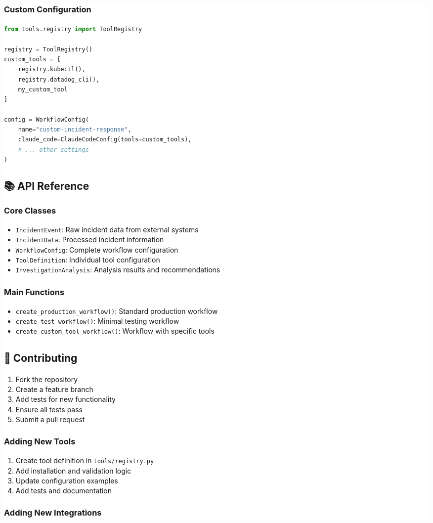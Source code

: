 ### Custom Configuration

```python
from tools.registry import ToolRegistry

registry = ToolRegistry()
custom_tools = [
    registry.kubectl(),
    registry.datadog_cli(),
    my_custom_tool
]

config = WorkflowConfig(
    name="custom-incident-response",
    claude_code=ClaudeCodeConfig(tools=custom_tools),
    # ... other settings
)
```

## 📚 API Reference

### Core Classes

- `IncidentEvent`: Raw incident data from external systems
- `IncidentData`: Processed incident information
- `WorkflowConfig`: Complete workflow configuration
- `ToolDefinition`: Individual tool configuration
- `InvestigationAnalysis`: Analysis results and recommendations

### Main Functions

- `create_production_workflow()`: Standard production workflow
- `create_test_workflow()`: Minimal testing workflow
- `create_custom_tool_workflow()`: Workflow with specific tools

## 🤝 Contributing

1. Fork the repository
2. Create a feature branch
3. Add tests for new functionality
4. Ensure all tests pass
5. Submit a pull request

### Adding New Tools

1. Create tool definition in `tools/registry.py`
2. Add installation and validation logic
3. Update configuration examples
4. Add tests and documentation

### Adding New Integrations
